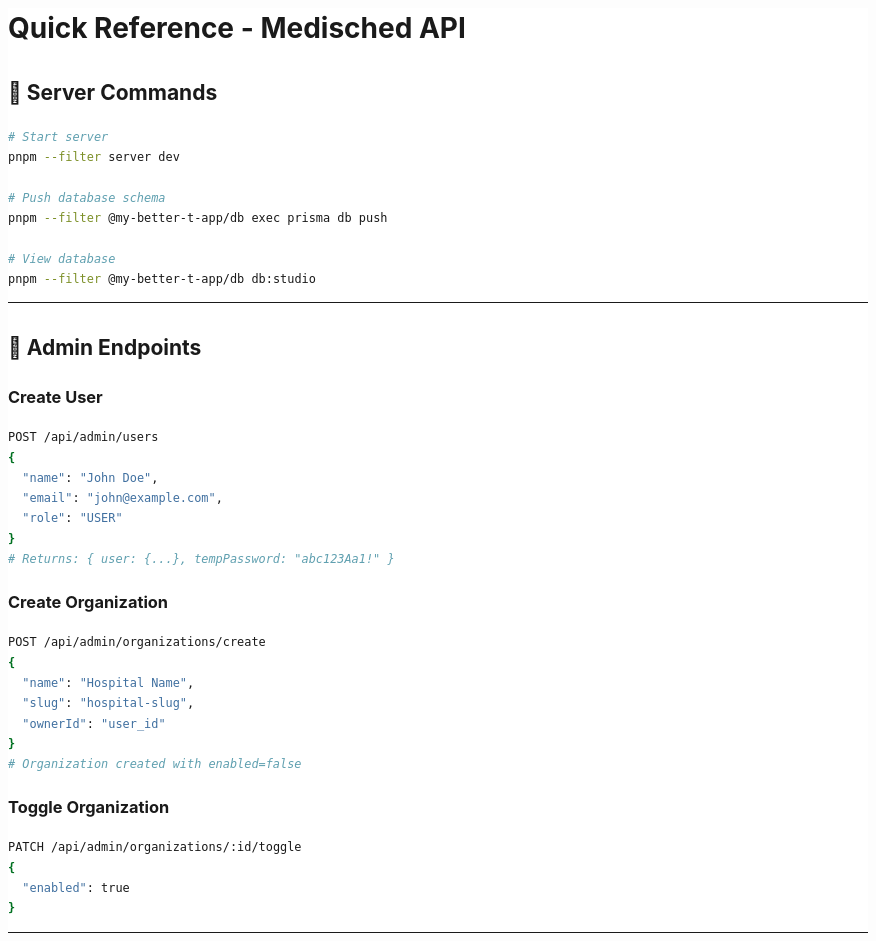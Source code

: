 # Quick Reference - Medisched API

## 🚀 Server Commands

```bash
# Start server
pnpm --filter server dev

# Push database schema
pnpm --filter @my-better-t-app/db exec prisma db push

# View database
pnpm --filter @my-better-t-app/db db:studio
```

---

## 🔑 Admin Endpoints

### Create User
```bash
POST /api/admin/users
{
  "name": "John Doe",
  "email": "john@example.com",
  "role": "USER"
}
# Returns: { user: {...}, tempPassword: "abc123Aa1!" }
```

### Create Organization
```bash
POST /api/admin/organizations/create
{
  "name": "Hospital Name",
  "slug": "hospital-slug",
  "ownerId": "user_id"
}
# Organization created with enabled=false
```

### Toggle Organization
```bash
PATCH /api/admin/organizations/:id/toggle
{
  "enabled": true
}
```

---
